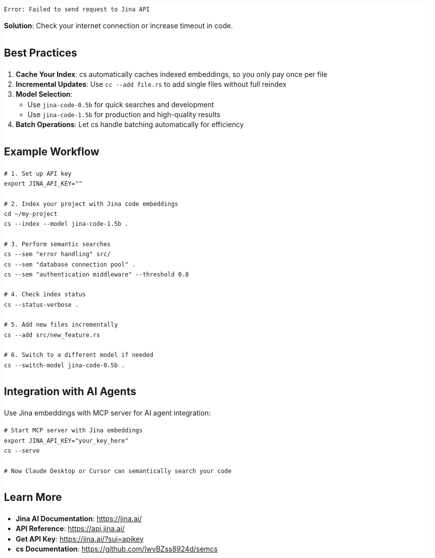 ```shell
Error: Failed to send request to Jina API
```

**Solution**: Check your internet connection or increase timeout in code.

## Best Practices

1. **Cache Your Index**: cs automatically caches indexed embeddings, so you only pay once per file
2. **Incremental Updates**: Use `cc --add file.rs` to add single files without full reindex
3. **Model Selection**:
   - Use `jina-code-0.5b` for quick searches and development
   - Use `jina-code-1.5b` for production and high-quality results
4. **Batch Operations**: Let cs handle batching automatically for efficiency

## Example Workflow

```shell
# 1. Set up API key
export JINA_API_KEY=""

# 2. Index your project with Jina code embeddings
cd ~/my-project
cs --index --model jina-code-1.5b .

# 3. Perform semantic searches
cs --sem "error handling" src/
cs --sem "database connection pool" .
cs --sem "authentication middleware" --threshold 0.8

# 4. Check index status
cs --status-verbose .

# 5. Add new files incrementally
cs --add src/new_feature.rs

# 6. Switch to a different model if needed
cs --switch-model jina-code-0.5b .
```

## Integration with AI Agents

Use Jina embeddings with MCP server for AI agent integration:

```shell
# Start MCP server with Jina embeddings
export JINA_API_KEY="your_key_here"
cs --serve

# Now Claude Desktop or Cursor can semantically search your code
```

## Learn More

- **Jina AI Documentation**: <https://jina.ai/>
- **API Reference**: <https://api.jina.ai/>
- **Get API Key**: <https://jina.ai/?sui=apikey>
- **cs Documentation**: <https://github.com/lwyBZss8924d/semcs>
